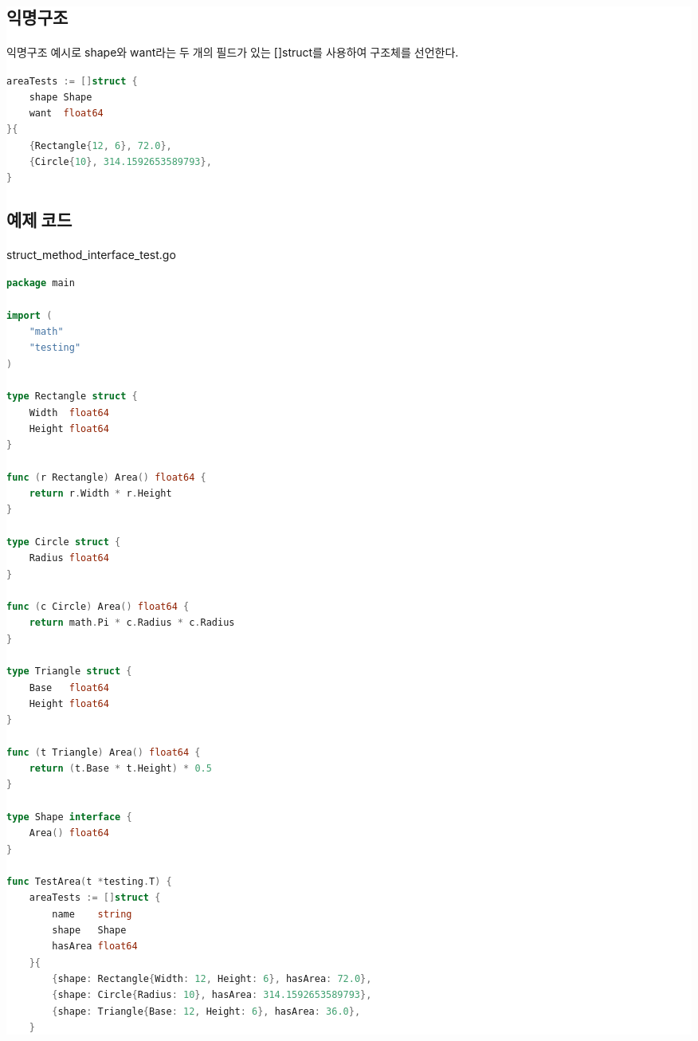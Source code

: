 ## 익명구조
익명구조 예시로 shape와 want라는 두 개의 필드가 있는 []struct를 사용하여 구조체를 선언한다.
```go
areaTests := []struct {
	shape Shape
	want  float64
}{
	{Rectangle{12, 6}, 72.0},
	{Circle{10}, 314.1592653589793},
}
```

## 예제 코드

struct_method_interface_test.go
```go
package main

import (
	"math"
	"testing"
)

type Rectangle struct {
	Width  float64
	Height float64
}

func (r Rectangle) Area() float64 {
	return r.Width * r.Height
}

type Circle struct {
	Radius float64
}

func (c Circle) Area() float64 {
	return math.Pi * c.Radius * c.Radius
}

type Triangle struct {
	Base   float64
	Height float64
}

func (t Triangle) Area() float64 {
	return (t.Base * t.Height) * 0.5
}

type Shape interface {
	Area() float64
}

func TestArea(t *testing.T) {
	areaTests := []struct {
		name    string
		shape   Shape
		hasArea float64
	}{
		{shape: Rectangle{Width: 12, Height: 6}, hasArea: 72.0},
		{shape: Circle{Radius: 10}, hasArea: 314.1592653589793},
		{shape: Triangle{Base: 12, Height: 6}, hasArea: 36.0},
	}
```